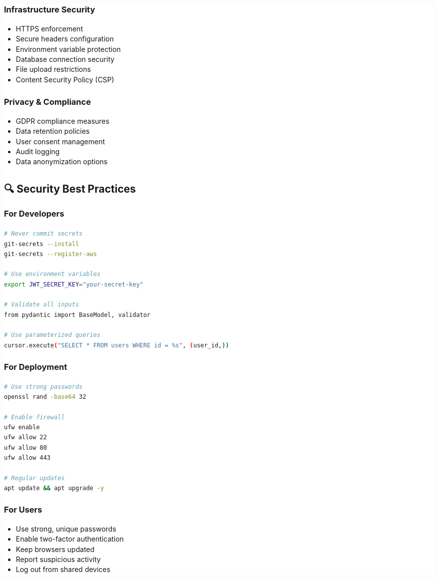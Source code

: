 ### Infrastructure Security
- HTTPS enforcement
- Secure headers configuration
- Environment variable protection
- Database connection security
- File upload restrictions
- Content Security Policy (CSP)

### Privacy & Compliance
- GDPR compliance measures
- Data retention policies
- User consent management
- Audit logging
- Data anonymization options

## 🔍 Security Best Practices

### For Developers
```bash
# Never commit secrets
git-secrets --install
git-secrets --register-aws

# Use environment variables
export JWT_SECRET_KEY="your-secret-key"

# Validate all inputs
from pydantic import BaseModel, validator

# Use parameterized queries
cursor.execute("SELECT * FROM users WHERE id = %s", (user_id,))
```

### For Deployment
```bash
# Use strong passwords
openssl rand -base64 32

# Enable firewall
ufw enable
ufw allow 22
ufw allow 80
ufw allow 443

# Regular updates
apt update && apt upgrade -y
```

### For Users
- Use strong, unique passwords
- Enable two-factor authentication
- Keep browsers updated
- Report suspicious activity
- Log out from shared devices

